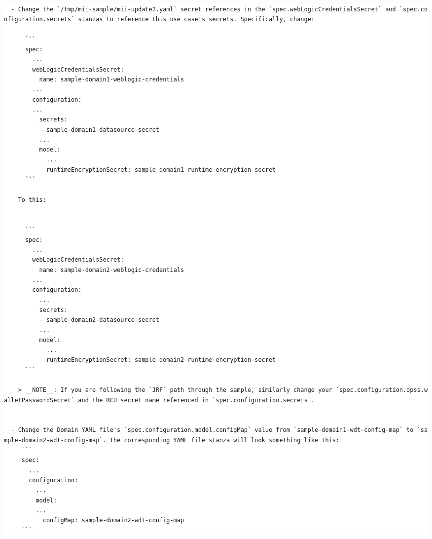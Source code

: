       - Change the `/tmp/mii-sample/mii-update2.yaml` secret references in the `spec.webLogicCredentialsSecret` and `spec.configuration.secrets` stanzas to reference this use case's secrets. Specifically, change:

          ```
          spec:
            ...
            webLogicCredentialsSecret:
              name: sample-domain1-weblogic-credentials
            ...
            configuration:
            ...
              secrets:
              - sample-domain1-datasource-secret
              ...
              model:
                ...
                runtimeEncryptionSecret: sample-domain1-runtime-encryption-secret
          ```

        To this:


          ```
          spec:
            ...
            webLogicCredentialsSecret:
              name: sample-domain2-weblogic-credentials
            ...
            configuration:
              ...
              secrets:
              - sample-domain2-datasource-secret
              ...
              model:
                ...
                runtimeEncryptionSecret: sample-domain2-runtime-encryption-secret
          ```

        > __NOTE__: If you are following the `JRF` path through the sample, similarly change your `spec.configuration.opss.walletPasswordSecret` and the RCU secret name referenced in `spec.configuration.secrets`.


      - Change the Domain YAML file's `spec.configuration.model.configMap` value from `sample-domain1-wdt-config-map` to `sample-domain2-wdt-config-map`. The corresponding YAML file stanza will look something like this:
         ```
         spec:
           ...
           configuration:
             ...
             model:
             ...
               configMap: sample-domain2-wdt-config-map
         ```
